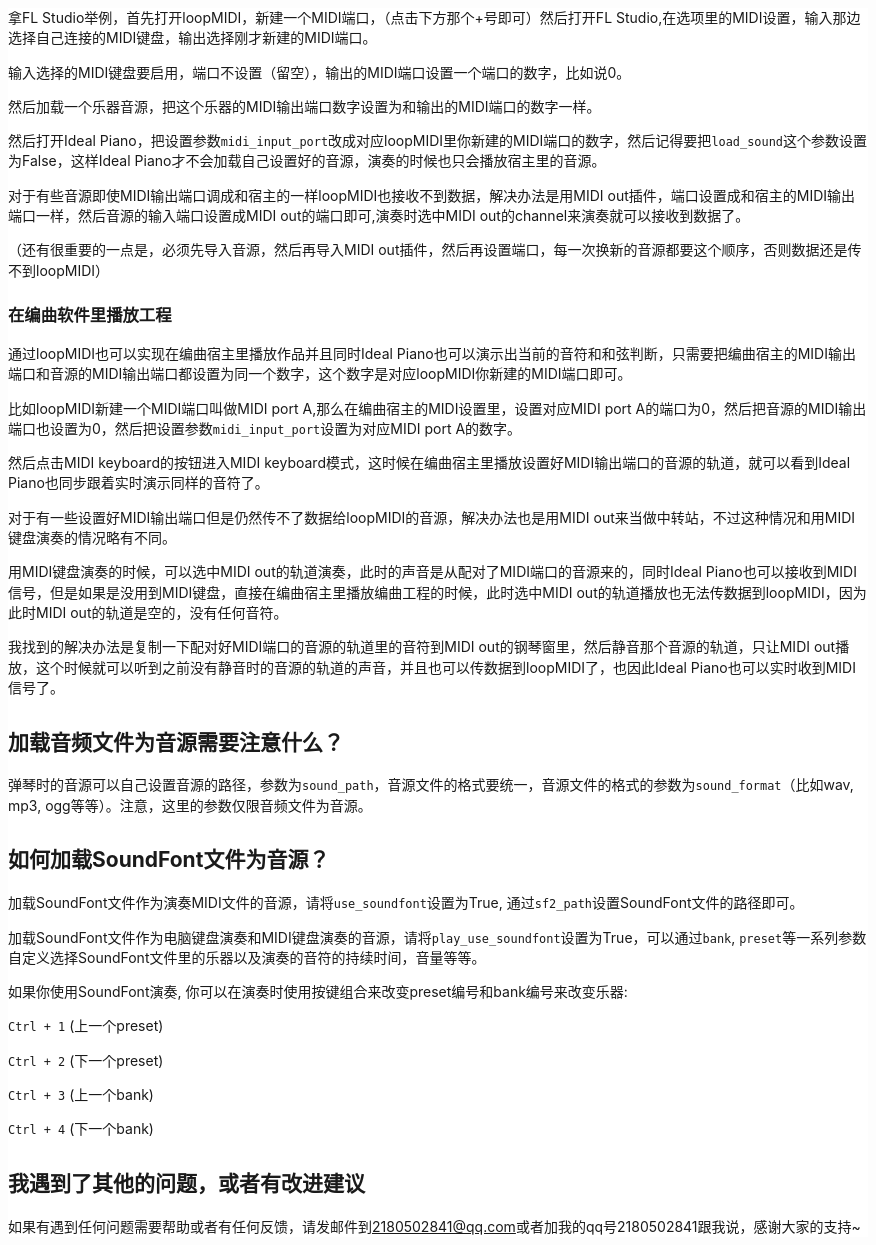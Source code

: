 拿FL Studio举例，首先打开loopMIDI，新建一个MIDI端口，（点击下方那个+号即可）然后打开FL Studio,在选项里的MIDI设置，输入那边选择自己连接的MIDI键盘，输出选择刚才新建的MIDI端口。

输入选择的MIDI键盘要启用，端口不设置（留空），输出的MIDI端口设置一个端口的数字，比如说0。

然后加载一个乐器音源，把这个乐器的MIDI输出端口数字设置为和输出的MIDI端口的数字一样。

然后打开Ideal Piano，把设置参数`midi_input_port`改成对应loopMIDI里你新建的MIDI端口的数字，然后记得要把`load_sound`这个参数设置为False，这样Ideal Piano才不会加载自己设置好的音源，演奏的时候也只会播放宿主里的音源。

对于有些音源即使MIDI输出端口调成和宿主的一样loopMIDI也接收不到数据，解决办法是用MIDI out插件，端口设置成和宿主的MIDI输出端口一样，然后音源的输入端口设置成MIDI out的端口即可,演奏时选中MIDI out的channel来演奏就可以接收到数据了。

（还有很重要的一点是，必须先导入音源，然后再导入MIDI out插件，然后再设置端口，每一次换新的音源都要这个顺序，否则数据还是传不到loopMIDI）

### 在编曲软件里播放工程

通过loopMIDI也可以实现在编曲宿主里播放作品并且同时Ideal Piano也可以演示出当前的音符和和弦判断，只需要把编曲宿主的MIDI输出端口和音源的MIDI输出端口都设置为同一个数字，这个数字是对应loopMIDI你新建的MIDI端口即可。

比如loopMIDI新建一个MIDI端口叫做MIDI port A,那么在编曲宿主的MIDI设置里，设置对应MIDI port A的端口为0，然后把音源的MIDI输出端口也设置为0，然后把设置参数`midi_input_port`设置为对应MIDI port A的数字。

然后点击MIDI keyboard的按钮进入MIDI keyboard模式，这时候在编曲宿主里播放设置好MIDI输出端口的音源的轨道，就可以看到Ideal Piano也同步跟着实时演示同样的音符了。

对于有一些设置好MIDI输出端口但是仍然传不了数据给loopMIDI的音源，解决办法也是用MIDI out来当做中转站，不过这种情况和用MIDI键盘演奏的情况略有不同。

用MIDI键盘演奏的时候，可以选中MIDI out的轨道演奏，此时的声音是从配对了MIDI端口的音源来的，同时Ideal Piano也可以接收到MIDI信号，但是如果是没用到MIDI键盘，直接在编曲宿主里播放编曲工程的时候，此时选中MIDI out的轨道播放也无法传数据到loopMIDI，因为此时MIDI out的轨道是空的，没有任何音符。

我找到的解决办法是复制一下配对好MIDI端口的音源的轨道里的音符到MIDI out的钢琴窗里，然后静音那个音源的轨道，只让MIDI out播放，这个时候就可以听到之前没有静音时的音源的轨道的声音，并且也可以传数据到loopMIDI了，也因此Ideal Piano也可以实时收到MIDI信号了。



## 加载音频文件为音源需要注意什么？

弹琴时的音源可以自己设置音源的路径，参数为`sound_path`，音源文件的格式要统一，音源文件的格式的参数为`sound_format`（比如wav, mp3, ogg等等）。注意，这里的参数仅限音频文件为音源。



## 如何加载SoundFont文件为音源？

加载SoundFont文件作为演奏MIDI文件的音源，请将`use_soundfont`设置为True, 通过`sf2_path`设置SoundFont文件的路径即可。

加载SoundFont文件作为电脑键盘演奏和MIDI键盘演奏的音源，请将`play_use_soundfont`设置为True，可以通过`bank`, `preset`等一系列参数自定义选择SoundFont文件里的乐器以及演奏的音符的持续时间，音量等等。

如果你使用SoundFont演奏, 你可以在演奏时使用按键组合来改变preset编号和bank编号来改变乐器:

`Ctrl + 1` (上一个preset)

`Ctrl + 2` (下一个preset)

`Ctrl + 3` (上一个bank)

`Ctrl + 4` (下一个bank)



## 我遇到了其他的问题，或者有改进建议

如果有遇到任何问题需要帮助或者有任何反馈，请发邮件到[2180502841@qq.com](mailto:2180502841@qq.com)或者加我的qq号2180502841跟我说，感谢大家的支持~

